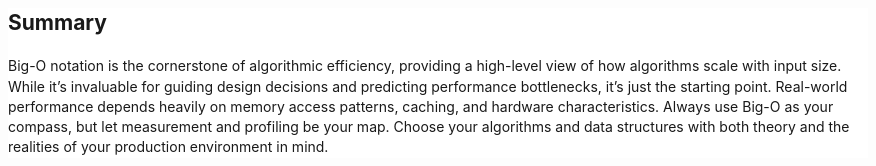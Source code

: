
## Summary

Big-O notation is the cornerstone of algorithmic efficiency, providing a high-level view of how algorithms scale with input size. While it’s invaluable for guiding design decisions and predicting performance bottlenecks, it’s just the starting point. Real-world performance depends heavily on memory access patterns, caching, and hardware characteristics. Always use Big-O as your compass, but let measurement and profiling be your map. Choose your algorithms and data structures with both theory and the realities of your production environment in mind.